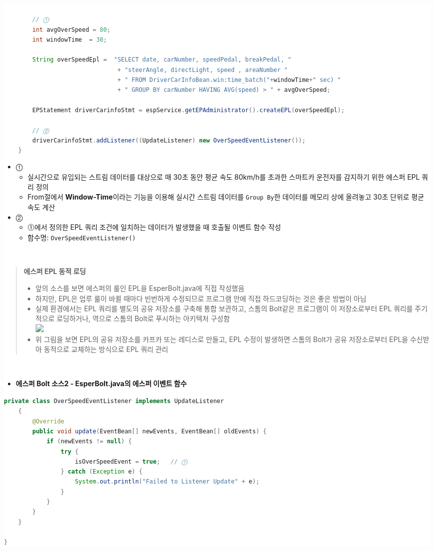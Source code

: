 ```java
		
        // ⓵
		int avgOverSpeed = 80;
		int windowTime  = 30;
		
		String overSpeedEpl =  "SELECT date, carNumber, speedPedal, breakPedal, "
								+ "steerAngle, directLight, speed , areaNumber "
								+ " FROM DriverCarInfoBean.win:time_batch("+windowTime+" sec) "
								+ " GROUP BY carNumber HAVING AVG(speed) > " + avgOverSpeed;

		EPStatement driverCarinfoStmt = espService.getEPAdministrator().createEPL(overSpeedEpl);

        // ⓶
		driverCarinfoStmt.addListener((UpdateListener) new OverSpeedEventListener());
	}
```

- ⓵
    - 실시간으로 유입되는 스트림 데이터를 대상으로 매 30초 동안 평균 속도 80km/h를 초과한 스마트카 운전자를 감지하기 위한 에스퍼 EPL 쿼리 정의
    - From절에서 **Window-Time**이라는 기능을 이용해 실시간 스트림 데이터를 `Group By`한 데이터를 메모리 상에 올려놓고 30초 단위로 평균 속도 계산
- ⓶
    - ⓵에서 정의한 EPL 쿼리 조건에 일치하는 데이터가 발생했을 때 호출될 이벤트 함수 작성
    - 함수명: `OverSpeedEventListener()`

<br>

> **에스퍼 EPL 동적 로딩**   
> - 앞의 소스를 보면 에스퍼의 룰인 EPL을 EsperBolt.java에 직접 작성했음   
> - 하지만, EPL은 업루 룰이 바뀔 때마다 빈번하게 수정되므로 프로그램 안에 직접 하드코딩하는 것은 좋은 방법이 아님   
> - 실제 환경에서는 EPL 쿼리를 별도의 공유 저장소를 구축해 통합 보관하고, 스톰의 Bolt같은 프로그램이 이 저장소로부터 EPL 쿼리를 주기적으로 로딩하거나, 역으로 스톰의 Bolt로 푸시하는 아키텍처 구성함   
> ![](img/CH05/e2.png)
> - 위 그림을 보면 EPL의 공유 저장소를 카프카 또는 레디스로 만들고, EPL 수정이 발생하면 스톰의 Bolt가 공유 저장소로부터 EPL을 수신받아 동적으로 교체하는 방식으로 EPL 쿼리 관리

<br>

- **에스퍼 Bolt 소스2 - EsperBolt.java의 에스퍼 이벤트 함수**

```java
private class OverSpeedEventListener implements UpdateListener
	{
		@Override
		public void update(EventBean[] newEvents, EventBean[] oldEvents) {
			if (newEvents != null) {
				try {
					isOverSpeedEvent = true;   // ⓵
				} catch (Exception e) {
					System.out.println("Failed to Listener Update" + e);
				} 
			}
		}
	}

}
```
